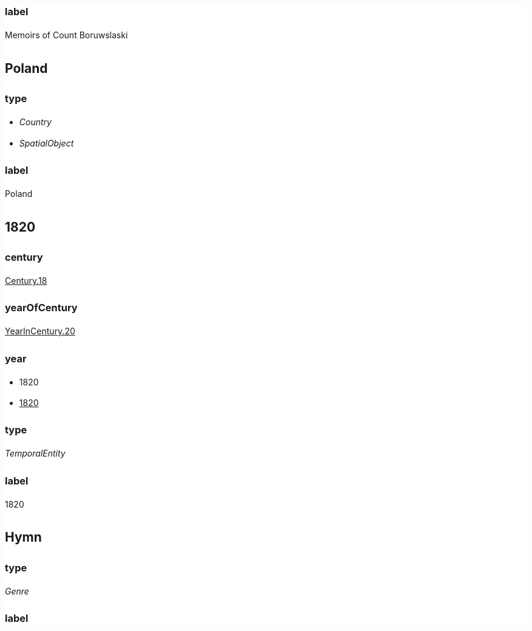 ### label


Memoirs of Count Boruwslaski

## Poland

### type

 - *Country*

 - *SpatialObject*

### label


Poland

## 1820

### century


[Century.18](#Century.18)

### yearOfCentury


[YearInCentury.20](#YearInCentury.20)

### year

 - 1820

 - [1820](#1820)

### type


*TemporalEntity*

### label


1820

## Hymn

### type


*Genre*

### label
